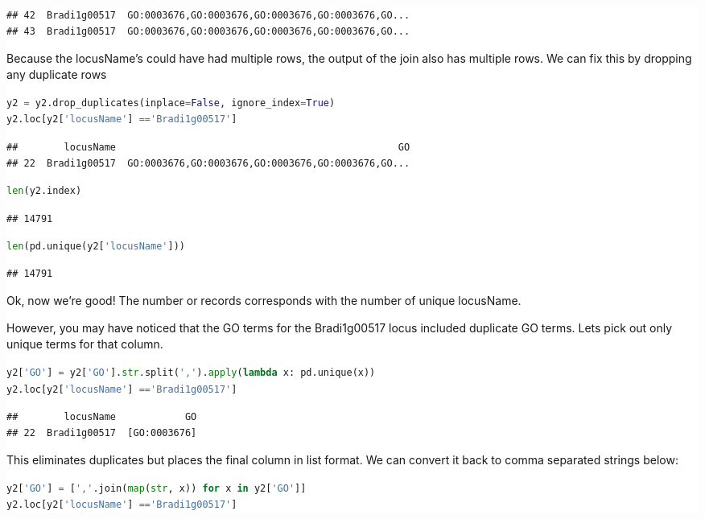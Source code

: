     ## 42  Bradi1g00517  GO:0003676,GO:0003676,GO:0003676,GO:0003676,GO...
    ## 43  Bradi1g00517  GO:0003676,GO:0003676,GO:0003676,GO:0003676,GO...

Because the locusName’s could have had multiple rows, the output of the
join also has multiple rows. We can fix this by dropping any duplicate
rows

``` python
y2 = y2.drop_duplicates(inplace=False, ignore_index=True)
y2.loc[y2['locusName'] =='Bradi1g00517']
```

    ##        locusName                                                 GO
    ## 22  Bradi1g00517  GO:0003676,GO:0003676,GO:0003676,GO:0003676,GO...

``` python
len(y2.index)
```

    ## 14791

``` python
len(pd.unique(y2['locusName']))
```

    ## 14791

Ok, now we’re good! The number or records corresponds with the number of
unique locusName.

However, you may have noticed that the GO terms for the Bradi1g00517
locus included duplicate GO terms. Lets pick out only unique terms for
that column.

``` python
y2['GO'] = y2['GO'].str.split(',').apply(lambda x: pd.unique(x))
y2.loc[y2['locusName'] =='Bradi1g00517']
```

    ##        locusName            GO
    ## 22  Bradi1g00517  [GO:0003676]

This eliminates duplicates but places the final column in list format.
We can convert it back to comma separated strings below:

``` python
y2['GO'] = [','.join(map(str, x)) for x in y2['GO']]
y2.loc[y2['locusName'] =='Bradi1g00517']
```
